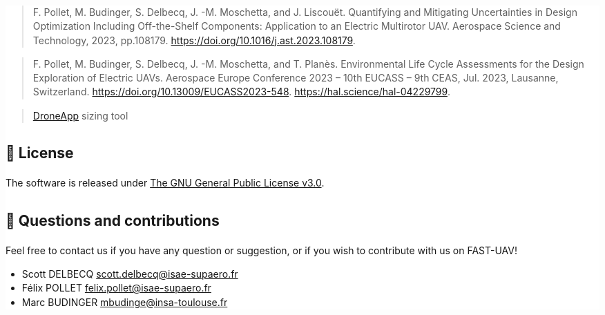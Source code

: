 > F. Pollet, M. Budinger, S. Delbecq, J. -M. Moschetta, and J. Liscouët. Quantifying and Mitigating Uncertainties in Design Optimization Including Off-the-Shelf Components: Application to an Electric Multirotor UAV. Aerospace Science and Technology, 2023, pp.108179. https://doi.org/10.1016/j.ast.2023.108179.

> F. Pollet, M. Budinger, S. Delbecq, J. -M. Moschetta, and T. Planès. Environmental Life Cycle Assessments for the Design Exploration of Electric UAVs. Aerospace Europe Conference 2023 – 10th EUCASS – 9th CEAS, Jul. 2023, Lausanne, Switzerland. https://doi.org/10.13009/EUCASS2023-548. https://hal.science/hal-04229799.

> [DroneApp](https://github.com/SizingLab/droneapp-legacy) sizing tool


📝 License
------------
The software is released under <a href="https://www.gnu.org/licenses/gpl-3.0.en.html"> The GNU General Public License v3.0</a>.


🤝 Questions and contributions
------------
Feel free to contact us if you have any question or suggestion, or if you wish to contribute with us on FAST-UAV!
* Scott DELBECQ [scott.delbecq@isae-supaero.fr](scott.delbecq@isae-supaero.fr)
* Félix POLLET [felix.pollet@isae-supaero.fr](felix.pollet@isae-supaero.fr)
* Marc BUDINGER [mbudinge@insa-toulouse.fr](mbudinge@insa-toulouse.fr)